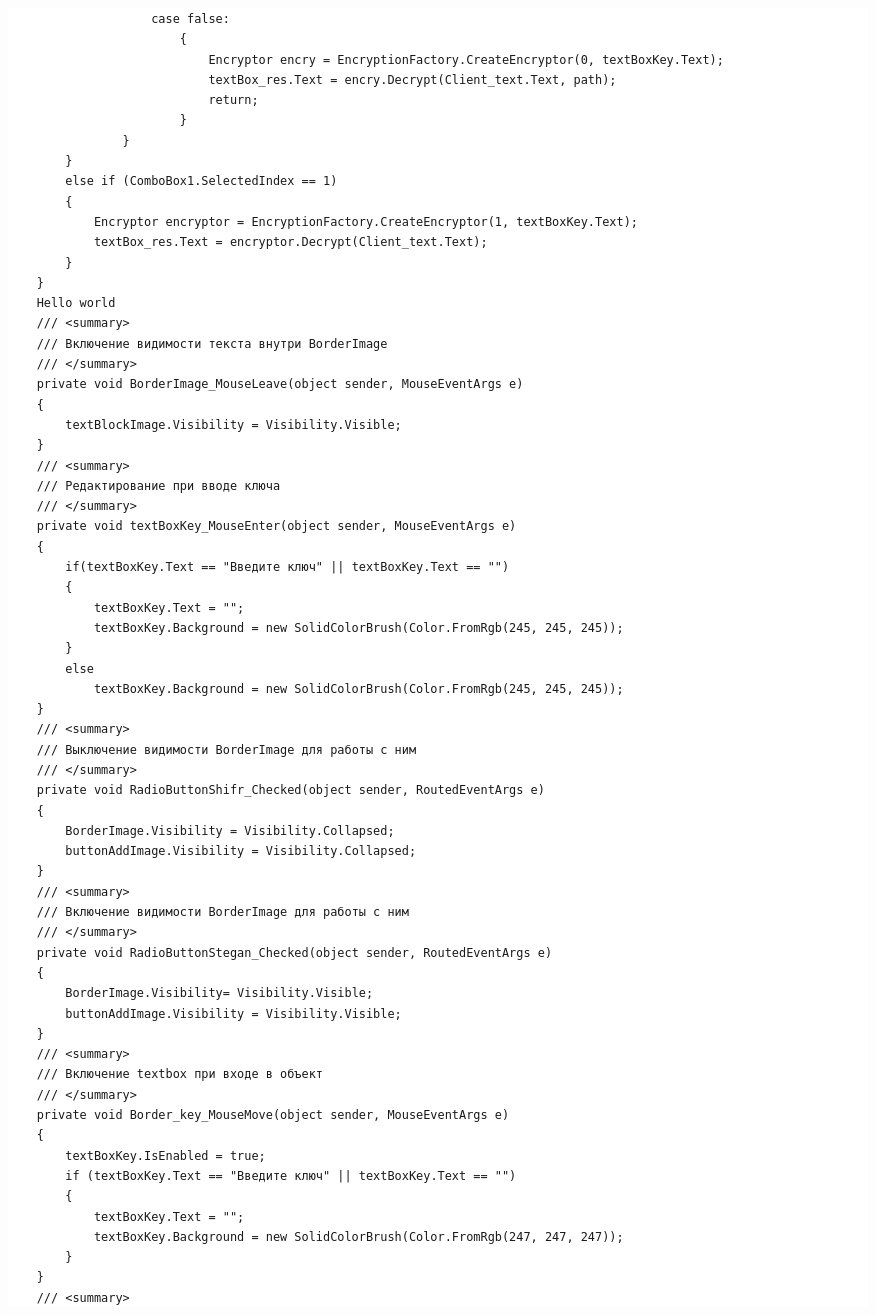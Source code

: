                         case false:
                            {
                                Encryptor encry = EncryptionFactory.CreateEncryptor(0, textBoxKey.Text);
                                textBox_res.Text = encry.Decrypt(Client_text.Text, path);
                                return;
                            }
                    }
            }
            else if (ComboBox1.SelectedIndex == 1)
            {
                Encryptor encryptor = EncryptionFactory.CreateEncryptor(1, textBoxKey.Text);
                textBox_res.Text = encryptor.Decrypt(Client_text.Text);
            }
        }
        Hello world
        /// <summary>
        /// Включение видимости текста внутри BorderImage
        /// </summary>
        private void BorderImage_MouseLeave(object sender, MouseEventArgs e)
        {
            textBlockImage.Visibility = Visibility.Visible;
        }
        /// <summary>
        /// Редактирование при вводе ключа
        /// </summary>
        private void textBoxKey_MouseEnter(object sender, MouseEventArgs e)
        {
            if(textBoxKey.Text == "Введите ключ" || textBoxKey.Text == "")
            {
                textBoxKey.Text = "";
                textBoxKey.Background = new SolidColorBrush(Color.FromRgb(245, 245, 245));
            }
            else
                textBoxKey.Background = new SolidColorBrush(Color.FromRgb(245, 245, 245));
        }
        /// <summary>
        /// Выключение видимости BorderImage для работы с ним
        /// </summary>
        private void RadioButtonShifr_Checked(object sender, RoutedEventArgs e)
        {
            BorderImage.Visibility = Visibility.Collapsed;
            buttonAddImage.Visibility = Visibility.Collapsed;
        }
        /// <summary>
        /// Включение видимости BorderImage для работы с ним
        /// </summary>
        private void RadioButtonStegan_Checked(object sender, RoutedEventArgs e)
        {
            BorderImage.Visibility= Visibility.Visible;
            buttonAddImage.Visibility = Visibility.Visible;
        }
        /// <summary>
        /// Включение textbox при входе в объект
        /// </summary>
        private void Border_key_MouseMove(object sender, MouseEventArgs e)
        {
            textBoxKey.IsEnabled = true;
            if (textBoxKey.Text == "Введите ключ" || textBoxKey.Text == "")
            {
                textBoxKey.Text = "";
                textBoxKey.Background = new SolidColorBrush(Color.FromRgb(247, 247, 247));
            }
        }
        /// <summary>